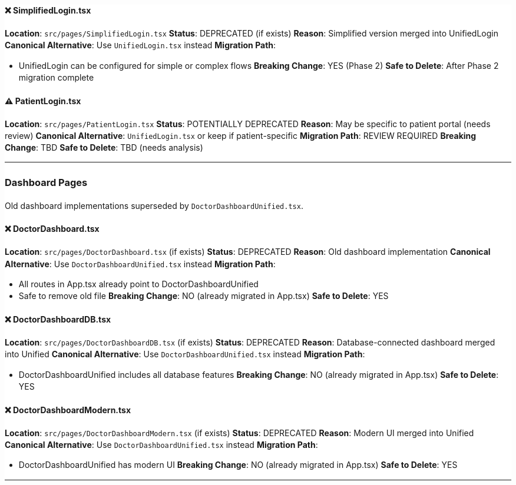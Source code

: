 #### ❌ SimplifiedLogin.tsx
**Location**: `src/pages/SimplifiedLogin.tsx`
**Status**: DEPRECATED (if exists)
**Reason**: Simplified version merged into UnifiedLogin
**Canonical Alternative**: Use `UnifiedLogin.tsx` instead
**Migration Path**:
- UnifiedLogin can be configured for simple or complex flows
**Breaking Change**: YES (Phase 2)
**Safe to Delete**: After Phase 2 migration complete

#### ⚠️ PatientLogin.tsx
**Location**: `src/pages/PatientLogin.tsx`
**Status**: POTENTIALLY DEPRECATED
**Reason**: May be specific to patient portal (needs review)
**Canonical Alternative**: `UnifiedLogin.tsx` or keep if patient-specific
**Migration Path**: REVIEW REQUIRED
**Breaking Change**: TBD
**Safe to Delete**: TBD (needs analysis)

---

### Dashboard Pages

Old dashboard implementations superseded by `DoctorDashboardUnified.tsx`.

#### ❌ DoctorDashboard.tsx
**Location**: `src/pages/DoctorDashboard.tsx` (if exists)
**Status**: DEPRECATED
**Reason**: Old dashboard implementation
**Canonical Alternative**: Use `DoctorDashboardUnified.tsx` instead
**Migration Path**:
- All routes in App.tsx already point to DoctorDashboardUnified
- Safe to remove old file
**Breaking Change**: NO (already migrated in App.tsx)
**Safe to Delete**: YES

#### ❌ DoctorDashboardDB.tsx
**Location**: `src/pages/DoctorDashboardDB.tsx` (if exists)
**Status**: DEPRECATED
**Reason**: Database-connected dashboard merged into Unified
**Canonical Alternative**: Use `DoctorDashboardUnified.tsx` instead
**Migration Path**:
- DoctorDashboardUnified includes all database features
**Breaking Change**: NO (already migrated in App.tsx)
**Safe to Delete**: YES

#### ❌ DoctorDashboardModern.tsx
**Location**: `src/pages/DoctorDashboardModern.tsx` (if exists)
**Status**: DEPRECATED
**Reason**: Modern UI merged into Unified
**Canonical Alternative**: Use `DoctorDashboardUnified.tsx` instead
**Migration Path**:
- DoctorDashboardUnified has modern UI
**Breaking Change**: NO (already migrated in App.tsx)
**Safe to Delete**: YES

---